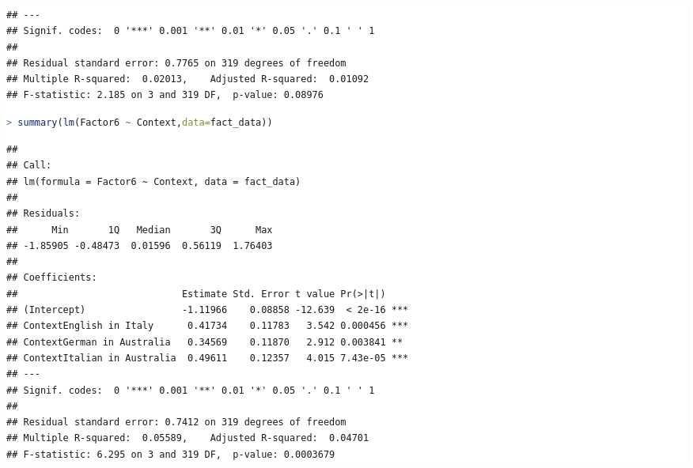     ## ---
    ## Signif. codes:  0 '***' 0.001 '**' 0.01 '*' 0.05 '.' 0.1 ' ' 1
    ## 
    ## Residual standard error: 0.7765 on 319 degrees of freedom
    ## Multiple R-squared:  0.02013,    Adjusted R-squared:  0.01092 
    ## F-statistic: 2.185 on 3 and 319 DF,  p-value: 0.08976

``` r
> summary(lm(Factor6 ~ Context,data=fact_data))
```

    ## 
    ## Call:
    ## lm(formula = Factor6 ~ Context, data = fact_data)
    ## 
    ## Residuals:
    ##      Min       1Q   Median       3Q      Max 
    ## -1.85905 -0.48473  0.01596  0.56119  1.76403 
    ## 
    ## Coefficients:
    ##                             Estimate Std. Error t value Pr(>|t|)    
    ## (Intercept)                 -1.11966    0.08858 -12.639  < 2e-16 ***
    ## ContextEnglish in Italy      0.41734    0.11783   3.542 0.000456 ***
    ## ContextGerman in Australia   0.34569    0.11870   2.912 0.003841 ** 
    ## ContextItalian in Australia  0.49611    0.12357   4.015 7.43e-05 ***
    ## ---
    ## Signif. codes:  0 '***' 0.001 '**' 0.01 '*' 0.05 '.' 0.1 ' ' 1
    ## 
    ## Residual standard error: 0.7412 on 319 degrees of freedom
    ## Multiple R-squared:  0.05589,    Adjusted R-squared:  0.04701 
    ## F-statistic: 6.295 on 3 and 319 DF,  p-value: 0.0003679